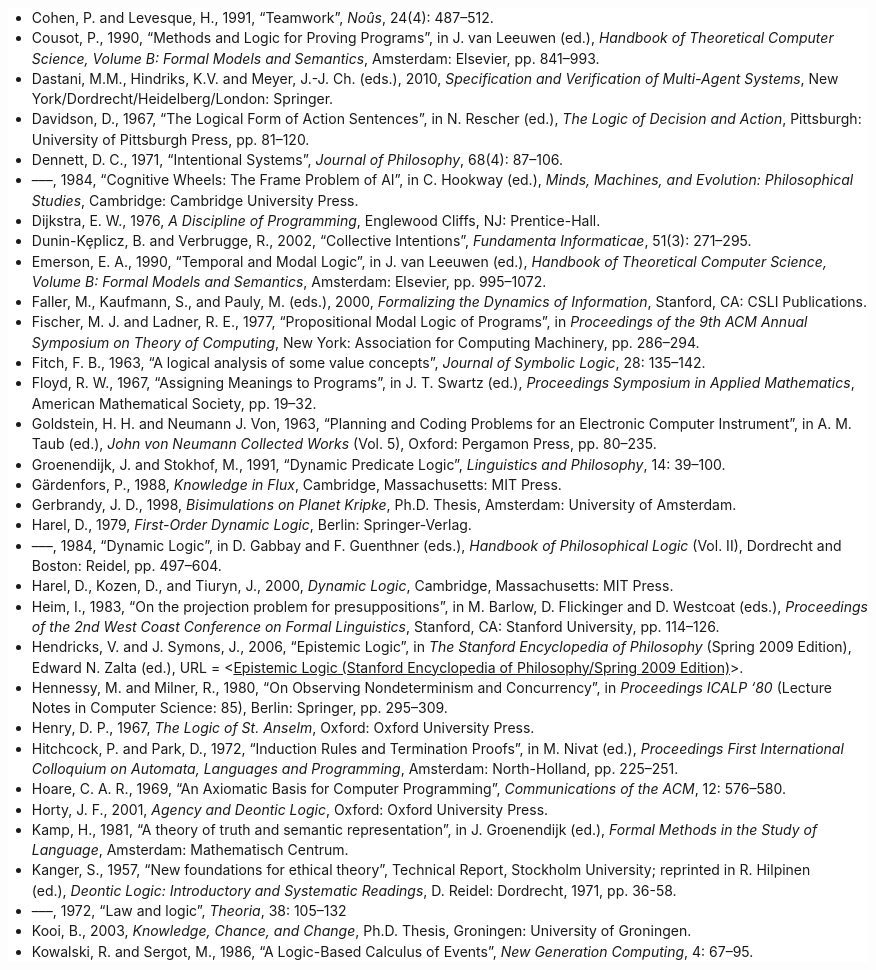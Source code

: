 * Cohen, P. and Levesque, H., 1991, “Teamwork”, *Noûs*, 24(4): 487–512.
* Cousot, P., 1990, “Methods and Logic for Proving Programs”, in J. van Leeuwen (ed.), *Handbook of Theoretical Computer Science, Volume B: Formal Models and Semantics*, Amsterdam: Elsevier, pp. 841–993.
* Dastani, M.M., Hindriks, K.V. and Meyer, J.-J. Ch. (eds.), 2010, *Specification and Verification of Multi-Agent Systems*, New York/Dordrecht/Heidelberg/London: Springer.
* Davidson, D., 1967, “The Logical Form of Action Sentences”, in N. Rescher (ed.), *The Logic of Decision and Action*, Pittsburgh: University of Pittsburgh Press, pp. 81–120.
* Dennett, D. C., 1971, “Intentional Systems”, *Journal of Philosophy*, 68(4): 87–106.
* –––, 1984, “Cognitive Wheels: The Frame Problem of AI”, in C. Hookway (ed.), *Minds, Machines, and Evolution: Philosophical Studies*, Cambridge: Cambridge University Press.
* Dijkstra, E. W., 1976, *A Discipline of Programming*, Englewood Cliffs, NJ: Prentice-Hall.
* Dunin-Kȩplicz, B. and Verbrugge, R., 2002, “Collective Intentions”, *Fundamenta Informaticae*, 51(3): 271–295.
* Emerson, E. A., 1990, “Temporal and Modal Logic”, in J. van Leeuwen (ed.), *Handbook of Theoretical Computer Science, Volume B: Formal Models and Semantics*, Amsterdam: Elsevier, pp. 995–1072.
* Faller, M., Kaufmann, S., and Pauly, M. (eds.), 2000, *Formalizing the Dynamics of Information*, Stanford, CA: CSLI Publications.
* Fischer, M. J. and Ladner, R. E., 1977, “Propositional Modal Logic of Programs”, in *Proceedings of the 9th ACM Annual Symposium on Theory of Computing*, New York: Association for Computing Machinery, pp. 286–294.
* Fitch, F. B., 1963, “A logical analysis of some value concepts”, *Journal of Symbolic Logic*, 28: 135–142.
* Floyd, R. W., 1967, “Assigning Meanings to Programs”, in J. T. Swartz (ed.), *Proceedings Symposium in Applied Mathematics*, American Mathematical Society, pp. 19–32.
* Goldstein, H. H. and Neumann J. Von, 1963, “Planning and Coding Problems for an Electronic Computer Instrument”, in A. M. Taub (ed.), *John von Neumann Collected Works* (Vol. 5), Oxford: Pergamon Press, pp. 80–235.
* Groenendijk, J. and Stokhof, M., 1991, “Dynamic Predicate Logic”, *Linguistics and Philosophy*, 14: 39–100.
* Gärdenfors, P., 1988, *Knowledge in Flux*, Cambridge, Massachusetts: MIT Press.
* Gerbrandy, J. D., 1998, *Bisimulations on Planet Kripke*, Ph.D. Thesis, Amsterdam: University of Amsterdam.
* Harel, D., 1979, *First-Order Dynamic Logic*, Berlin: Springer-Verlag.
* –––, 1984, “Dynamic Logic”, in D. Gabbay and F. Guenthner (eds.), *Handbook of Philosophical Logic* (Vol. II), Dordrecht and Boston: Reidel, pp. 497–604.
* Harel, D., Kozen, D., and Tiuryn, J., 2000, *Dynamic Logic*, Cambridge, Massachusetts: MIT Press.
* Heim, I., 1983, “On the projection problem for presuppositions”, in M. Barlow, D. Flickinger and D. Westcoat (eds.), *Proceedings of the 2nd West Coast Conference on Formal Linguistics*, Stanford, CA: Stanford University, pp. 114–126.
* Hendricks, V. and J. Symons, J., 2006, “Epistemic Logic”, in *The Stanford Encyclopedia of Philosophy* (Spring 2009 Edition), Edward N. Zalta (ed.), URL = <[Epistemic Logic (Stanford Encyclopedia of Philosophy/Spring 2009 Edition)](https://plato.stanford.edu/archives/spr2009/entries/logic-epistemic/)>.
* Hennessy, M. and Milner, R., 1980, “On Observing Nondeterminism and Concurrency”, in *Proceedings ICALP ‘80* (Lecture Notes in Computer Science: 85), Berlin: Springer, pp. 295–309.
* Henry, D. P., 1967, *The Logic of St. Anselm*, Oxford: Oxford University Press.
* Hitchcock, P. and Park, D., 1972, “Induction Rules and Termination Proofs”, in M. Nivat (ed.), *Proceedings First International Colloquium on Automata, Languages and Programming*, Amsterdam: North-Holland, pp. 225–251.
* Hoare, C. A. R., 1969, “An Axiomatic Basis for Computer Programming”, *Communications of the ACM*, 12: 576–580.
* Horty, J. F., 2001, *Agency and Deontic Logic*, Oxford: Oxford University Press.
* Kamp, H., 1981, “A theory of truth and semantic representation”, in J. Groenendijk (ed.), *Formal Methods in the Study of Language*, Amsterdam: Mathematisch Centrum.
* Kanger, S., 1957, “New foundations for ethical theory”, Technical Report, Stockholm University; reprinted in R. Hilpinen (ed.), *Deontic Logic: Introductory and Systematic Readings*, D. Reidel: Dordrecht, 1971, pp. 36-58.
* –––, 1972, “Law and logic”, *Theoria*, 38: 105–132
* Kooi, B., 2003, *Knowledge, Chance, and Change*, Ph.D. Thesis, Groningen: University of Groningen.
* Kowalski, R. and Sergot, M., 1986, “A Logic-Based Calculus of Events”, *New Generation Computing*, 4: 67–95.
